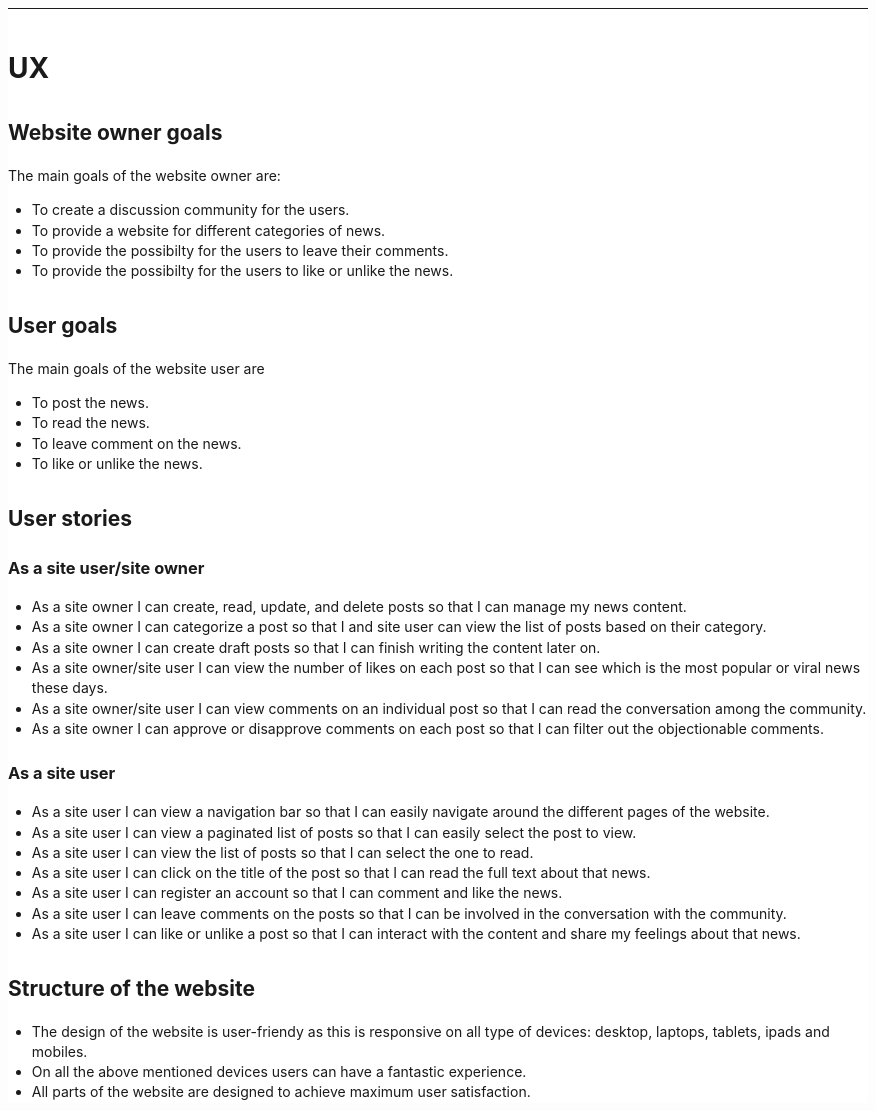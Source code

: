 ___
# UX

## Website owner goals
The main goals of the website owner are:
* To create a discussion community for the users.
* To provide a website for different categories of news. 
* To provide the possibilty for the users to leave their comments.
* To provide the possibilty for the users to like or unlike the news.

## User goals
The main goals of the website user are 
* To post the news.
* To read the news.
* To leave comment on the news.
* To like or unlike the news.

## User stories

### As a site user/site owner
* As a site owner I can create, read, update, and delete posts so that I can manage my news content.
* As a site owner I can categorize a post so that I and site user can view the list of posts based on their category.
* As a site owner I can create draft posts so that I can finish writing the content later on.
* As a site owner/site user I can view the number of likes on each post so that I can see which is the most popular or viral news these days.
* As a site owner/site user I can view comments on an individual post so that I can read the conversation among the community.
* As a site owner I can approve or disapprove comments on each post so that I can filter out the objectionable comments.

### As a site user
* As a site user I can view a navigation bar so that I can easily navigate around the different pages of the website.
* As a site user I can view a paginated list of posts so that I can easily select the post to view. 
* As a site user I can view the list of posts so that I can select the one to read.
* As a site user I can click on the title of the post so that I can read the full text about that news.
* As a site user I can register an account so that I can comment and like the news.
* As a site user I can leave comments on the posts so that I can be involved in the conversation with the community.
* As a site user I can like or unlike a post so that I can interact with the content and share my feelings about that news.

## Structure of the website
* The design of the website is user-friendy as this is responsive on all type of devices: desktop, laptops, tablets, ipads and mobiles.
* On all the above mentioned devices users can have a fantastic experience. 
* All parts of the website are designed to achieve maximum user satisfaction.
